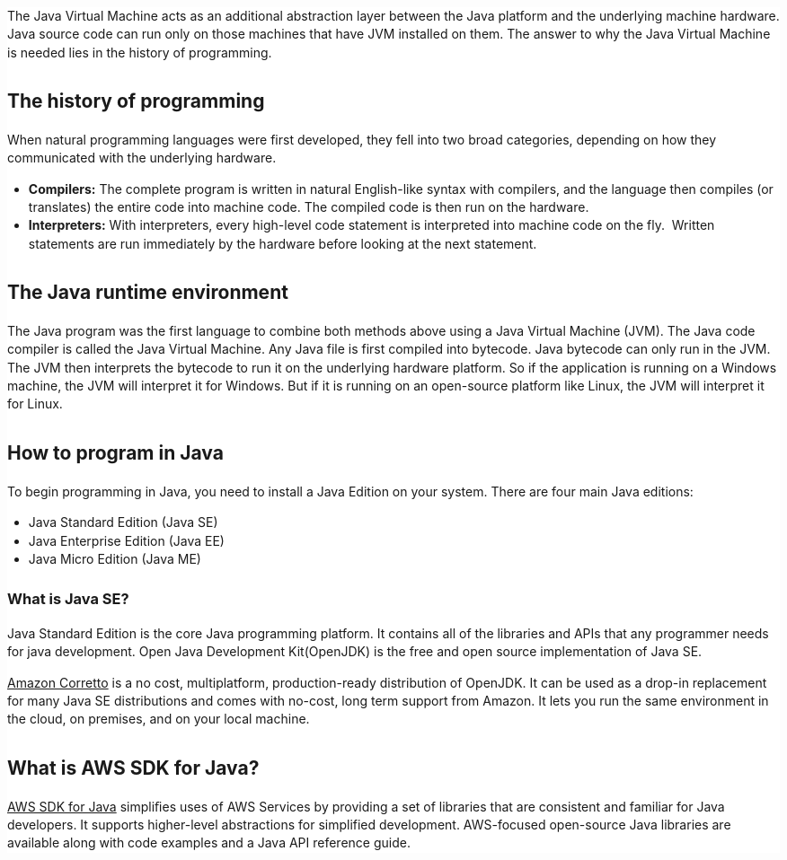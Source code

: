 
The Java Virtual Machine acts as an additional abstraction layer between the Java platform and the underlying machine hardware. Java source code can run only on those machines that have JVM installed on them. The answer to why the Java Virtual Machine is needed lies in the history of programming.
## The history of programming


When natural programming languages were first developed, they fell into two broad categories, depending on how they communicated with the underlying hardware.

- **Compilers:** The complete program is written in natural English-like syntax with compilers, and the language then compiles (or translates) the entire code into machine code. The compiled code is then run on the hardware.
- **Interpreters:** With interpreters, every high-level code statement is interpreted into machine code on the fly.  Written statements are run immediately by the hardware before looking at the next statement.

## The Java runtime environment


The Java program was the first language to combine both methods above using a Java Virtual Machine (JVM). The Java code compiler is called the Java Virtual Machine. Any Java file is first compiled into bytecode. Java bytecode can only run in the JVM. The JVM then interprets the bytecode to run it on the underlying hardware platform. So if the application is running on a Windows machine, the JVM will interpret it for Windows. But if it is running on an open-source platform like Linux, the JVM will interpret it for Linux. 
## How to program in Java


To begin programming in Java, you need to install a Java Edition on your system. There are four main Java editions: 

- Java Standard Edition (Java SE)
- Java Enterprise Edition (Java EE)
- Java Micro Edition (Java ME)

### What is Java SE?


Java Standard Edition is the core Java programming platform. It contains all of the libraries and APIs that any programmer needs for java development. Open Java Development Kit(OpenJDK) is the free and open source implementation of Java SE.

 [Amazon Corretto](https://aws.amazon.com/corretto/)  is a no cost, multiplatform, production-ready distribution of OpenJDK. It can be used as a drop-in replacement for many Java SE distributions and comes with no-cost, long term support from Amazon. It lets you run the same environment in the cloud, on premises, and on your local machine.
## What is AWS SDK for Java?


 [AWS SDK for Java](https://aws.amazon.com/sdk-for-java/)  simpliﬁes uses of AWS Services by providing a set of libraries that are consistent and familiar for Java developers. It supports higher-level abstractions for simplified development. AWS-focused open-source Java libraries are available along with code examples and a Java API reference guide.
